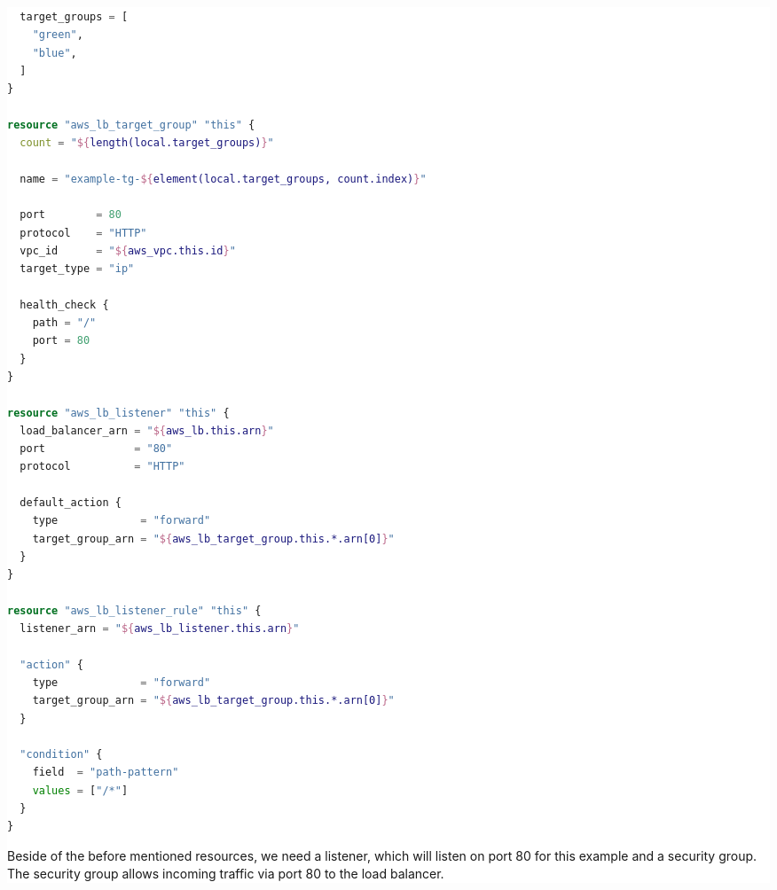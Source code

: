 ```terraform
  target_groups = [
    "green",
    "blue",
  ]
}

resource "aws_lb_target_group" "this" {
  count = "${length(local.target_groups)}"

  name = "example-tg-${element(local.target_groups, count.index)}"

  port        = 80
  protocol    = "HTTP"
  vpc_id      = "${aws_vpc.this.id}"
  target_type = "ip"

  health_check {
    path = "/"
    port = 80
  }
}

resource "aws_lb_listener" "this" {
  load_balancer_arn = "${aws_lb.this.arn}"
  port              = "80"
  protocol          = "HTTP"

  default_action {
    type             = "forward"
    target_group_arn = "${aws_lb_target_group.this.*.arn[0]}"
  }
}

resource "aws_lb_listener_rule" "this" {
  listener_arn = "${aws_lb_listener.this.arn}"

  "action" {
    type             = "forward"
    target_group_arn = "${aws_lb_target_group.this.*.arn[0]}"
  }

  "condition" {
    field  = "path-pattern"
    values = ["/*"]
  }
}
```

Beside of the before mentioned resources, we need a listener, which will listen
on port 80 for this example and a security group. The security group allows
incoming traffic via port 80 to the load balancer.
